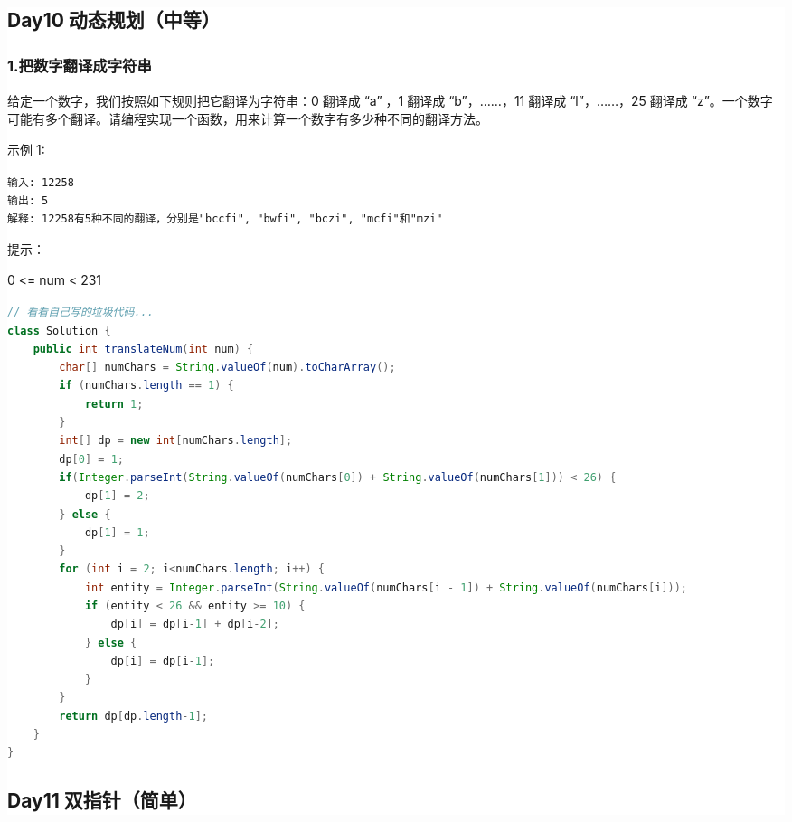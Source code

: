 

## Day10 动态规划（中等）

### 1.把数字翻译成字符串

给定一个数字，我们按照如下规则把它翻译为字符串：0 翻译成 “a” ，1 翻译成 “b”，……，11 翻译成 “l”，……，25 翻译成 “z”。一个数字可能有多个翻译。请编程实现一个函数，用来计算一个数字有多少种不同的翻译方法。

示例 1:

```
输入: 12258
输出: 5
解释: 12258有5种不同的翻译，分别是"bccfi", "bwfi", "bczi", "mcfi"和"mzi"
```


提示：

0 <= num < 231

```java
// 看看自己写的垃圾代码... 
class Solution {
    public int translateNum(int num) {
        char[] numChars = String.valueOf(num).toCharArray();
        if (numChars.length == 1) {
            return 1;
        }
        int[] dp = new int[numChars.length];
        dp[0] = 1;
        if(Integer.parseInt(String.valueOf(numChars[0]) + String.valueOf(numChars[1])) < 26) {
            dp[1] = 2;
        } else {
            dp[1] = 1;
        }
        for (int i = 2; i<numChars.length; i++) {
            int entity = Integer.parseInt(String.valueOf(numChars[i - 1]) + String.valueOf(numChars[i]));
            if (entity < 26 && entity >= 10) {
                dp[i] = dp[i-1] + dp[i-2];
            } else {
                dp[i] = dp[i-1];
            }
        }
        return dp[dp.length-1];
    }
}
```



## Day11 双指针（简单）
